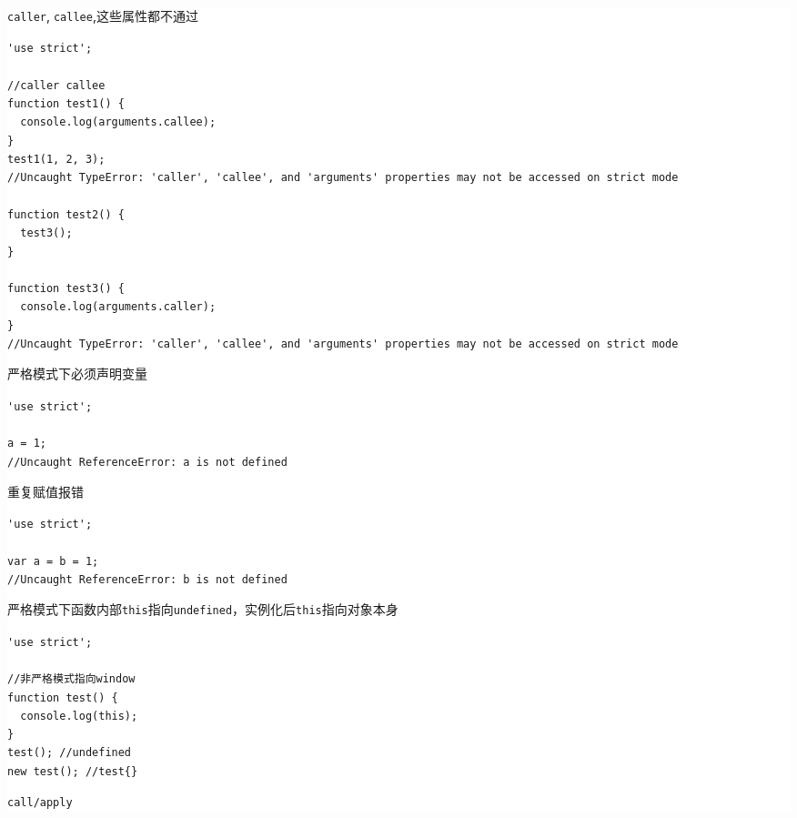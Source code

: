 `caller`, `callee`,这些属性都不通过

```
'use strict';

//caller callee
function test1() {
  console.log(arguments.callee);
}
test1(1, 2, 3);
//Uncaught TypeError: 'caller', 'callee', and 'arguments' properties may not be accessed on strict mode

function test2() {
  test3();
}

function test3() {
  console.log(arguments.caller);
}
//Uncaught TypeError: 'caller', 'callee', and 'arguments' properties may not be accessed on strict mode
```

严格模式下必须声明变量

```
'use strict';

a = 1;
//Uncaught ReferenceError: a is not defined
```

重复赋值报错

```
'use strict';

var a = b = 1;
//Uncaught ReferenceError: b is not defined
```

严格模式下函数内部`this`指向`undefined`，实例化后`this`指向对象本身

```
'use strict';

//非严格模式指向window
function test() {
  console.log(this);
}
test(); //undefined
new test(); //test{}
```

`call/apply`
